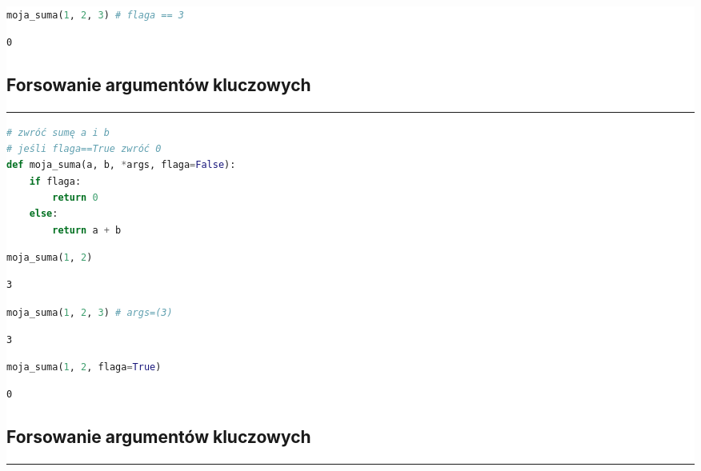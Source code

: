 
```python
moja_suma(1, 2, 3) # flaga == 3
```




    0



## Forsowanie argumentów kluczowych

---


```python
# zwróć sumę a i b
# jeśli flaga==True zwróć 0
def moja_suma(a, b, *args, flaga=False):    
    if flaga:
        return 0
    else:
        return a + b
```


```python
moja_suma(1, 2)
```




    3




```python
moja_suma(1, 2, 3) # args=(3)
```




    3




```python
moja_suma(1, 2, flaga=True)
```




    0



## Forsowanie argumentów kluczowych

---

